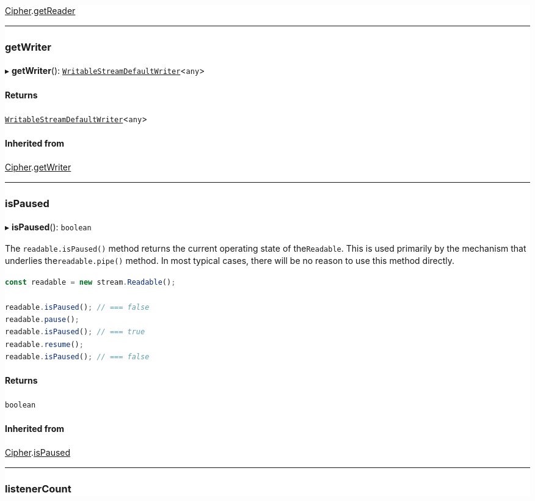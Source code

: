[Cipher](https://github.com/oven-sh/bun-types/blob/master/api-docs/classes/crypto_.Cipher.md).[getReader](https://github.com/oven-sh/bun-types/blob/master/api-docs/classes/crypto_.Cipher.md#getreader)

___

### getWriter

▸ **getWriter**(): [`WritableStreamDefaultWriter`](https://github.com/oven-sh/bun-types/blob/master/api-docs/modules.md#writablestreamdefaultwriter)<`any`\>

#### Returns

[`WritableStreamDefaultWriter`](https://github.com/oven-sh/bun-types/blob/master/api-docs/modules.md#writablestreamdefaultwriter)<`any`\>

#### Inherited from

[Cipher](https://github.com/oven-sh/bun-types/blob/master/api-docs/classes/crypto_.Cipher.md).[getWriter](https://github.com/oven-sh/bun-types/blob/master/api-docs/classes/crypto_.Cipher.md#getwriter)

___

### isPaused

▸ **isPaused**(): `boolean`

The `readable.isPaused()` method returns the current operating state of the`Readable`. This is used primarily by the mechanism that underlies the`readable.pipe()` method. In most
typical cases, there will be no reason to
use this method directly.

```js
const readable = new stream.Readable();

readable.isPaused(); // === false
readable.pause();
readable.isPaused(); // === true
readable.resume();
readable.isPaused(); // === false
```

#### Returns

`boolean`

#### Inherited from

[Cipher](https://github.com/oven-sh/bun-types/blob/master/api-docs/classes/crypto_.Cipher.md).[isPaused](https://github.com/oven-sh/bun-types/blob/master/api-docs/classes/crypto_.Cipher.md#ispaused)

___

### listenerCount

